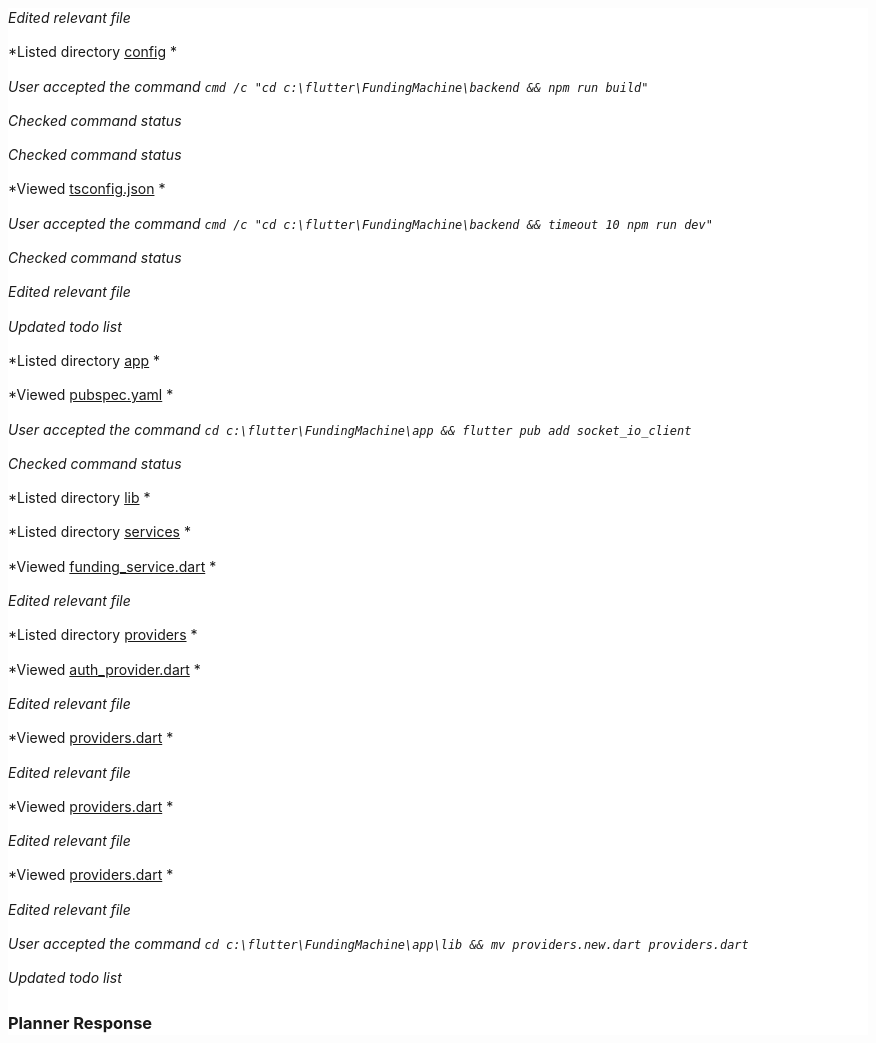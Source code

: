 *Edited relevant file*

*Listed directory [config](file:///c:/flutter/FundingMachine/backend/src/config) *

*User accepted the command `cmd /c "cd c:\flutter\FundingMachine\backend && npm run build"`*

*Checked command status*

*Checked command status*

*Viewed [tsconfig.json](file:///c:/flutter/FundingMachine/backend/tsconfig.json) *

*User accepted the command `cmd /c "cd c:\flutter\FundingMachine\backend && timeout 10 npm run dev"`*

*Checked command status*

*Edited relevant file*

*Updated todo list*

*Listed directory [app](file:///c:/flutter/FundingMachine/app) *

*Viewed [pubspec.yaml](file:///c:/flutter/FundingMachine/app/pubspec.yaml) *

*User accepted the command `cd c:\flutter\FundingMachine\app && flutter pub add socket_io_client`*

*Checked command status*

*Listed directory [lib](file:///c:/flutter/FundingMachine/app/lib) *

*Listed directory [services](file:///c:/flutter/FundingMachine/app/lib/services) *

*Viewed [funding_service.dart](file:///c:/flutter/FundingMachine/app/lib/services/funding_service.dart) *

*Edited relevant file*

*Listed directory [providers](file:///c:/flutter/FundingMachine/app/lib/providers) *

*Viewed [auth_provider.dart](file:///c:/flutter/FundingMachine/app/lib/providers/auth_provider.dart) *

*Edited relevant file*

*Viewed [providers.dart](file:///c:/flutter/FundingMachine/app/lib/providers.dart) *

*Edited relevant file*

*Viewed [providers.dart](file:///c:/flutter/FundingMachine/app/lib/providers.dart) *

*Edited relevant file*

*Viewed [providers.dart](file:///c:/flutter/FundingMachine/app/lib/providers.dart) *

*Edited relevant file*

*User accepted the command `cd c:\flutter\FundingMachine\app\lib && mv providers.new.dart providers.dart`*

*Updated todo list*

### Planner Response
